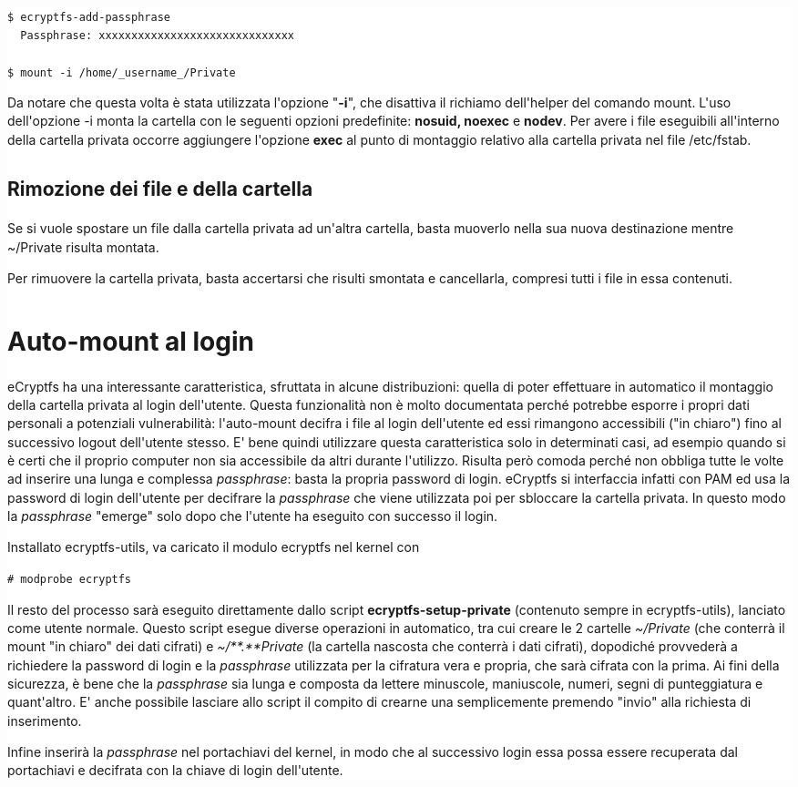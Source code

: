 ```
$ ecryptfs-add-passphrase
  Passphrase: xxxxxxxxxxxxxxxxxxxxxxxxxxxxxx

$ mount -i /home/_username_/Private

```

Da notare che questa volta è stata utilizzata l'opzione "**-i**", che disattiva il richiamo dell'helper del comando mount. L'uso dell'opzione -i monta la cartella con le seguenti opzioni predefinite: **nosuid, noexec** e **nodev**. Per avere i file eseguibili all'interno della cartella privata occorre aggiungere l'opzione **exec** al punto di montaggio relativo alla cartella privata nel file /etc/fstab.

## Rimozione dei file e della cartella

Se si vuole spostare un file dalla cartella privata ad un'altra cartella, basta muoverlo nella sua nuova destinazione mentre ~/Private risulta montata.

Per rimuovere la cartella privata, basta accertarsi che risulti smontata e cancellarla, compresi tutti i file in essa contenuti.

# Auto-mount al login

eCryptfs ha una interessante caratteristica, sfruttata in alcune distribuzioni: quella di poter effettuare in automatico il montaggio della cartella privata al login dell'utente. Questa funzionalità non è molto documentata perché potrebbe esporre i propri dati personali a potenziali vulnerabilità: l'auto-mount decifra i file al login dell'utente ed essi rimangono accessibili ("in chiaro") fino al successivo logout dell'utente stesso. E' bene quindi utilizzare questa caratteristica solo in determinati casi, ad esempio quando si è certi che il proprio computer non sia accessibile da altri durante l'utilizzo. Risulta però comoda perché non obbliga tutte le volte ad inserire una lunga e complessa _passphrase_: basta la propria password di login. eCryptfs si interfaccia infatti con PAM ed usa la password di login dell'utente per decifrare la _passphrase_ che viene utilizzata poi per sbloccare la cartella privata. In questo modo la _passphrase_ "emerge" solo dopo che l'utente ha eseguito con successo il login.

Installato ecryptfs-utils, va caricato il modulo ecryptfs nel kernel con

```
# modprobe ecryptfs

```

Il resto del processo sarà eseguito direttamente dallo script **ecryptfs-setup-private** (contenuto sempre in ecryptfs-utils), lanciato come utente normale. Questo script esegue diverse operazioni in automatico, tra cui creare le 2 cartelle _~/Private_ (che conterrà il mount "in chiaro" dei dati cifrati) e _~/**.**Private_ (la cartella nascosta che conterrà i dati cifrati), dopodiché provvederà a richiedere la password di login e la _passphrase_ utilizzata per la cifratura vera e propria, che sarà cifrata con la prima. Ai fini della sicurezza, è bene che la _passphrase_ sia lunga e composta da lettere minuscole, maniuscole, numeri, segni di punteggiatura e quant'altro. E' anche possibile lasciare allo script il compito di crearne una semplicemente premendo "invio" alla richiesta di inserimento.

Infine inserirà la _passphrase_ nel portachiavi del kernel, in modo che al successivo login essa possa essere recuperata dal portachiavi e decifrata con la chiave di login dell'utente.

